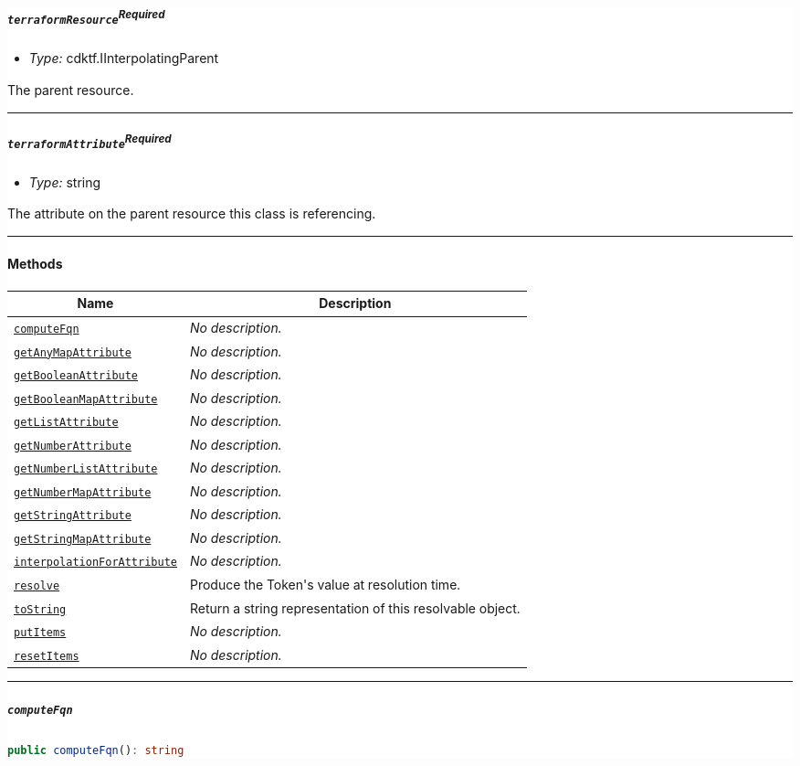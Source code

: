 
##### `terraformResource`<sup>Required</sup> <a name="terraformResource" id="rhizo-co-terraform-provider-oci.optimizerProfile.OptimizerProfileLevelsConfigurationOutputReference.Initializer.parameter.terraformResource"></a>

- *Type:* cdktf.IInterpolatingParent

The parent resource.

---

##### `terraformAttribute`<sup>Required</sup> <a name="terraformAttribute" id="rhizo-co-terraform-provider-oci.optimizerProfile.OptimizerProfileLevelsConfigurationOutputReference.Initializer.parameter.terraformAttribute"></a>

- *Type:* string

The attribute on the parent resource this class is referencing.

---

#### Methods <a name="Methods" id="Methods"></a>

| **Name** | **Description** |
| --- | --- |
| <code><a href="#rhizo-co-terraform-provider-oci.optimizerProfile.OptimizerProfileLevelsConfigurationOutputReference.computeFqn">computeFqn</a></code> | *No description.* |
| <code><a href="#rhizo-co-terraform-provider-oci.optimizerProfile.OptimizerProfileLevelsConfigurationOutputReference.getAnyMapAttribute">getAnyMapAttribute</a></code> | *No description.* |
| <code><a href="#rhizo-co-terraform-provider-oci.optimizerProfile.OptimizerProfileLevelsConfigurationOutputReference.getBooleanAttribute">getBooleanAttribute</a></code> | *No description.* |
| <code><a href="#rhizo-co-terraform-provider-oci.optimizerProfile.OptimizerProfileLevelsConfigurationOutputReference.getBooleanMapAttribute">getBooleanMapAttribute</a></code> | *No description.* |
| <code><a href="#rhizo-co-terraform-provider-oci.optimizerProfile.OptimizerProfileLevelsConfigurationOutputReference.getListAttribute">getListAttribute</a></code> | *No description.* |
| <code><a href="#rhizo-co-terraform-provider-oci.optimizerProfile.OptimizerProfileLevelsConfigurationOutputReference.getNumberAttribute">getNumberAttribute</a></code> | *No description.* |
| <code><a href="#rhizo-co-terraform-provider-oci.optimizerProfile.OptimizerProfileLevelsConfigurationOutputReference.getNumberListAttribute">getNumberListAttribute</a></code> | *No description.* |
| <code><a href="#rhizo-co-terraform-provider-oci.optimizerProfile.OptimizerProfileLevelsConfigurationOutputReference.getNumberMapAttribute">getNumberMapAttribute</a></code> | *No description.* |
| <code><a href="#rhizo-co-terraform-provider-oci.optimizerProfile.OptimizerProfileLevelsConfigurationOutputReference.getStringAttribute">getStringAttribute</a></code> | *No description.* |
| <code><a href="#rhizo-co-terraform-provider-oci.optimizerProfile.OptimizerProfileLevelsConfigurationOutputReference.getStringMapAttribute">getStringMapAttribute</a></code> | *No description.* |
| <code><a href="#rhizo-co-terraform-provider-oci.optimizerProfile.OptimizerProfileLevelsConfigurationOutputReference.interpolationForAttribute">interpolationForAttribute</a></code> | *No description.* |
| <code><a href="#rhizo-co-terraform-provider-oci.optimizerProfile.OptimizerProfileLevelsConfigurationOutputReference.resolve">resolve</a></code> | Produce the Token's value at resolution time. |
| <code><a href="#rhizo-co-terraform-provider-oci.optimizerProfile.OptimizerProfileLevelsConfigurationOutputReference.toString">toString</a></code> | Return a string representation of this resolvable object. |
| <code><a href="#rhizo-co-terraform-provider-oci.optimizerProfile.OptimizerProfileLevelsConfigurationOutputReference.putItems">putItems</a></code> | *No description.* |
| <code><a href="#rhizo-co-terraform-provider-oci.optimizerProfile.OptimizerProfileLevelsConfigurationOutputReference.resetItems">resetItems</a></code> | *No description.* |

---

##### `computeFqn` <a name="computeFqn" id="rhizo-co-terraform-provider-oci.optimizerProfile.OptimizerProfileLevelsConfigurationOutputReference.computeFqn"></a>

```typescript
public computeFqn(): string
```

